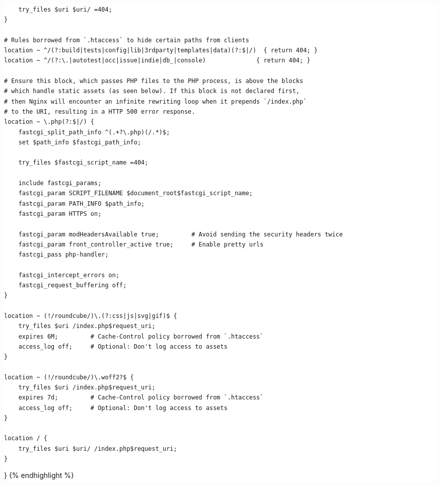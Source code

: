 
        try_files $uri $uri/ =404;
    }

    # Rules borrowed from `.htaccess` to hide certain paths from clients
    location ~ ^/(?:build|tests|config|lib|3rdparty|templates|data)(?:$|/)  { return 404; }
    location ~ ^/(?:\.|autotest|occ|issue|indie|db_|console)              { return 404; }

    # Ensure this block, which passes PHP files to the PHP process, is above the blocks
    # which handle static assets (as seen below). If this block is not declared first,
    # then Nginx will encounter an infinite rewriting loop when it prepends `/index.php`
    # to the URI, resulting in a HTTP 500 error response.
    location ~ \.php(?:$|/) {
        fastcgi_split_path_info ^(.+?\.php)(/.*)$;
        set $path_info $fastcgi_path_info;

        try_files $fastcgi_script_name =404;

        include fastcgi_params;
        fastcgi_param SCRIPT_FILENAME $document_root$fastcgi_script_name;
        fastcgi_param PATH_INFO $path_info;
        fastcgi_param HTTPS on;

        fastcgi_param modHeadersAvailable true;         # Avoid sending the security headers twice
        fastcgi_param front_controller_active true;     # Enable pretty urls
        fastcgi_pass php-handler;

        fastcgi_intercept_errors on;
        fastcgi_request_buffering off;
    }

    location ~ (!/roundcube/)\.(?:css|js|svg|gif)$ {
        try_files $uri /index.php$request_uri;
        expires 6M;         # Cache-Control policy borrowed from `.htaccess`
        access_log off;     # Optional: Don't log access to assets
    }

    location ~ (!/roundcube/)\.woff2?$ {
        try_files $uri /index.php$request_uri;
        expires 7d;         # Cache-Control policy borrowed from `.htaccess`
        access_log off;     # Optional: Don't log access to assets
    }

    location / {
        try_files $uri $uri/ /index.php$request_uri;
    }
}
{% endhighlight %}
